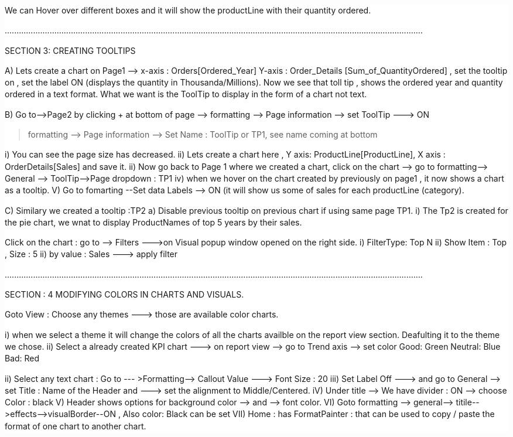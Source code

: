 We can Hover over different boxes and it will show the productLine with their quantity ordered.

.................................................................................................................................................................................

SECTION 3: CREATING TOOLTIPS


A) Lets create a chart on Page1 --> 
x-axis :  Orders[Ordered_Year]
Y-axis : Order_Details [Sum_of_QuantityOrdered]  , set the tooltip on , set the label ON (displays the quantity in Thousanda/Millions).
Now we see that toll tip , shows the ordered year and quantity ordered in a text format. What we want is the ToolTip to display in the form of a chart not text.


B) Go to-->Page2 by clicking + at bottom of page --> formatting --> Page information --> set ToolTip ---> ON
> formatting --> Page information --> Set Name : ToolTip  or TP1, see name coming at bottom

i) You can see the page size has decreased.
ii) Lets create a chart here  , Y axis: ProductLine[ProductLine], X axis : OrderDetails[Sales]  and save it.
ii) Now go back to Page 1 where we created a chart, click on the chart --> go to formatting--> General --> ToolTip-->Page dropdown : TP1
iv) when we hover on the chart created by previously on page1 , it now shows a chart as a tooltip.
V) Go to fomarting --Set data Labels --> ON  (it will show us some of sales for each productLine (category).


C) Similary we created a tooltip :TP2 
a) Disable previous tooltip on previous chart if using same page TP1.
i) The Tp2 is created for the pie chart, we wnat to display ProductNames of top 5 years by their sales.

Click on the chart : go to --> Filters --->on Visual popup window opened on the right side.
			i) FilterType: Top N
			ii) Show Item : Top  , Size : 5 
			ii) by value : Sales ---> apply filter

			

.................................................................................................................................................................................


SECTION : 4   MODIFYING COLORS IN CHARTS AND VISUALS. 

Goto View : Choose any themes ---> those are available color charts.

i) when we select a theme it will change the colors of all the charts availble on the report view section. Deafulting it to the theme we chose.
ii) Select a already created KPI chart ---> on report view --> go to Trend axis --> set color 
Good: Green
Neutral: Blue
Bad: Red

ii) Select any text chart : Go to --- >Formatting--> Callout Value ---> Font Size : 20
iii) Set Label Off ---> and go to General --> set Title : Name of the Header and  ---> set the alignment to Middle/Centered.
iV) Under title --> We have divider : ON --> choose Color : black
V) Header shows options for background color --> and --> font color.
VI) Goto formatting --> general--> titile-->effects-->visualBorder--ON , Also color: Black can be set
VII) Home : has FormatPainter : that can be used to copy / paste the format of one chart to another chart. 
